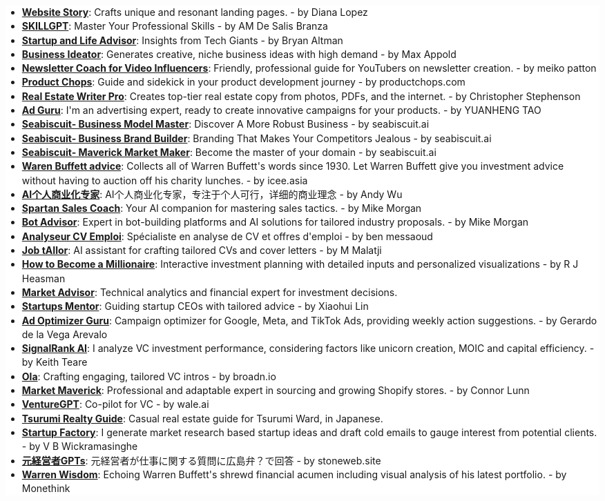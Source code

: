 - [**Website Story**](https://chat.openai.com/g/g-xwxF1dbbk-website-story): Crafts unique and resonant landing pages. - by Diana Lopez
- [**SKILLGPT**](https://chat.openai.com/g/g-fLKjhzxIV-skillgp): Master Your Professional Skills - by AM De Salis Branza
- [**Startup and Life Advisor**](https://chat.openai.com/g/g-cdjhAFG9e-startup-and-life-advi): Insights from Tech Giants - by Bryan Altman
- [**Business Ideator**](https://chat.openai.com/g/g-JHXdczD88-business-idea): Generates creative, niche business ideas with high demand - by Max Appold
- [**Newsletter Coach for Video Influencers**](https://chat.openai.com/g/g-L6yfsZTVP-newsletter-coach-for-video-infl): Friendly, professional guide for YouTubers on newsletter creation. - by meiko patton
- [**Product Chops**](https://chat.openai.com/g/g-HyqVJISwt-product-chop): Guide and sidekick in your product development journey - by productchops.com
- [**Real Estate Writer Pro**](https://chat.openai.com/g/g-ZTIiCsPsY-real-estate-writer-p): Creates top-tier real estate copy from photos, PDFs, and the internet. - by Christopher Stephenson
- [**Ad Guru**](https://chat.openai.com/g/g-uRCRuomaw-ad-g): I'm an advertising expert, ready to create innovative campaigns for your products. - by YUANHENG TAO
- [**Seabiscuit- Business Model Master**](https://chat.openai.com/g/g-nsTplEvN8-seabiscuit-business-model-ma): Discover A More Robust Business - by seabiscuit.ai
- [**Seabiscuit- Business Brand Builder**](https://chat.openai.com/g/g-36cEIs1Xh-seabiscuit-business-brand-build): Branding That Makes Your Competitors Jealous - by seabiscuit.ai
- [**Seabiscuit- Maverick Market Maker**](https://chat.openai.com/g/g-uy1ezvbLL-seabiscuit-maverick-market-mak): Become the master of your domain - by seabiscuit.ai
- [**Waren Buffett advice**](https://chat.openai.com/g/g-rrPM4FCKx-waren-buffett-advi): Collects all of Warren Buffett's words since 1930. Let Warren Buffett give you investment advice without having to auction off his charity lunches. - by icee.asia
- [**AI个人商业化专家**](https://chat.openai.com/g/g-9M2zajDpW-aige-ren-shang-ye-hua-zhuan-jia): AI个人商业化专家，专注于个人可行，详细的商业理念 - by Andy Wu
- [**Spartan Sales Coach**](https://chat.openai.com/g/g-6Ffmgt2MH-spartan-sales-coach): Your AI companion for mastering sales tactics. - by Mike Morgan
- [**Bot Advisor**](https://chat.openai.com/g/g-TZTB53IKo-bot-advi): Expert in bot-building platforms and AI solutions for tailored industry proposals. - by Mike Morgan
- [**Analyseur CV Emploi**](https://chat.openai.com/g/g-aHbbEzYQv-analyseur-cv-emploi): Spécialiste en analyse de CV et offres d'emploi - by ben messaoud
- [**Job tAIlor**](https://chat.openai.com/g/g-Uukd3YuVW-job-tail): AI assistant for crafting tailored CVs and cover letters - by M Malatji
- [**How to Become a Millionaire**](https://chat.openai.com/g/g-OxpESOaaA-how-to-become-a-millionai): Interactive investment planning with detailed inputs and personalized visualizations - by R J Heasman
- [**Market Advisor**](https://chat.openai.com/g/g-uxndiFseq-market-advi): Technical analytics and financial expert for investment decisions.
- [**Startups Mentor**](https://chat.openai.com/g/g-sbwxNoyGt-startups-): Guiding startup CEOs with tailored advice - by Xiaohui Lin
- [**Ad Optimizer Guru**](https://chat.openai.com/g/g-uRBtiLJU4-ad-optimizer-g): Campaign optimizer for Google, Meta, and TikTok Ads, providing weekly action suggestions. - by Gerardo de la Vega Arevalo
- [**SignalRank AI**](https://chat.openai.com/g/g-3lF5og4sB-signalrank-ai): I analyze VC investment performance, considering factors like unicorn creation, MOIC and capital efficiency. - by Keith Teare
- [**Ola**](https://chat.openai.com/g/g-YnMIRxlpV-ola): Crafting engaging, tailored VC intros - by broadn.io
- [**Market Maverick**](https://chat.openai.com/g/g-4Y1Pri7E5-market-maverick): Professional and adaptable expert in sourcing and growing Shopify stores. - by Connor Lunn
- [**VentureGPT**](https://chat.openai.com/g/g-C3WWLOnWX-venturegp): Co-pilot for VC - by wale.ai
- [**Tsurumi Realty Guide**](https://chat.openai.com/g/g-QK5X2Jdle-tsurumi-realty-guid): Casual real estate guide for Tsurumi Ward, in Japanese.
- [**Startup Factory**](https://chat.openai.com/g/g-o11nOBVww-startup-factory): I generate market research based startup ideas and draft cold emails to gauge interest from potential clients. - by V B Wickramasinghe
- [**元経営者GPTs**](https://chat.openai.com/g/g-FtwMieUnG-yuan-jing-ying-zhe-gp): 元経営者が仕事に関する質問に広島弁？で回答 - by stoneweb.site
- [**Warren Wisdom**](https://chat.openai.com/g/g-UElaIgQhK-warren-wisd): Echoing Warren Buffett's shrewd financial acumen including visual analysis of his latest portfolio. - by Monethink